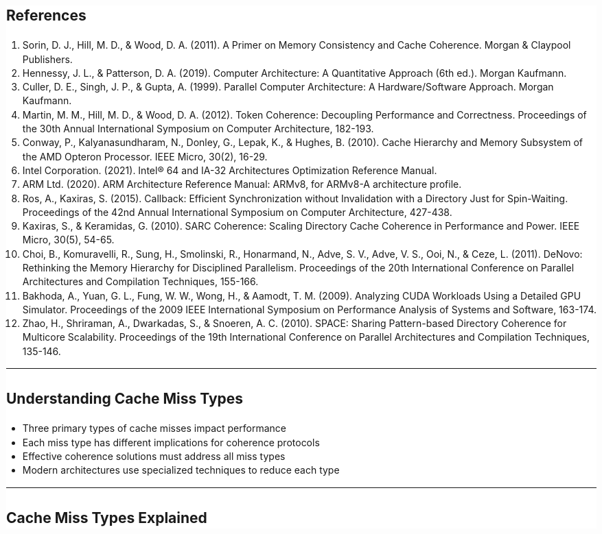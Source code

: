 
## References
1. Sorin, D. J., Hill, M. D., & Wood, D. A. (2011). A Primer on Memory Consistency and Cache Coherence. Morgan & Claypool Publishers.
2. Hennessy, J. L., & Patterson, D. A. (2019). Computer Architecture: A Quantitative Approach (6th ed.). Morgan Kaufmann.
3. Culler, D. E., Singh, J. P., & Gupta, A. (1999). Parallel Computer Architecture: A Hardware/Software Approach. Morgan Kaufmann.
4. Martin, M. M., Hill, M. D., & Wood, D. A. (2012). Token Coherence: Decoupling Performance and Correctness. Proceedings of the 30th Annual International Symposium on Computer Architecture, 182-193.
5. Conway, P., Kalyanasundharam, N., Donley, G., Lepak, K., & Hughes, B. (2010). Cache Hierarchy and Memory Subsystem of the AMD Opteron Processor. IEEE Micro, 30(2), 16-29.
6. Intel Corporation. (2021). Intel® 64 and IA-32 Architectures Optimization Reference Manual.
7. ARM Ltd. (2020). ARM Architecture Reference Manual: ARMv8, for ARMv8-A architecture profile.
8. Ros, A., Kaxiras, S. (2015). Callback: Efficient Synchronization without Invalidation with a Directory Just for Spin-Waiting. Proceedings of the 42nd Annual International Symposium on Computer Architecture, 427-438.
9. Kaxiras, S., & Keramidas, G. (2010). SARC Coherence: Scaling Directory Cache Coherence in Performance and Power. IEEE Micro, 30(5), 54-65.
10. Choi, B., Komuravelli, R., Sung, H., Smolinski, R., Honarmand, N., Adve, S. V., Adve, V. S., Ooi, N., & Ceze, L. (2011). DeNovo: Rethinking the Memory Hierarchy for Disciplined Parallelism. Proceedings of the 20th International Conference on Parallel Architectures and Compilation Techniques, 155-166.
11. Bakhoda, A., Yuan, G. L., Fung, W. W., Wong, H., & Aamodt, T. M. (2009). Analyzing CUDA Workloads Using a Detailed GPU Simulator. Proceedings of the 2009 IEEE International Symposium on Performance Analysis of Systems and Software, 163-174.
12. Zhao, H., Shriraman, A., Dwarkadas, S., & Snoeren, A. C. (2010). SPACE: Sharing Pattern-based Directory Coherence for Multicore Scalability. Proceedings of the 19th International Conference on Parallel Architectures and Compilation Techniques, 135-146.

---

## Understanding Cache Miss Types
- Three primary types of cache misses impact performance
- Each miss type has different implications for coherence protocols
- Effective coherence solutions must address all miss types
- Modern architectures use specialized techniques to reduce each type

---

## Cache Miss Types Explained
